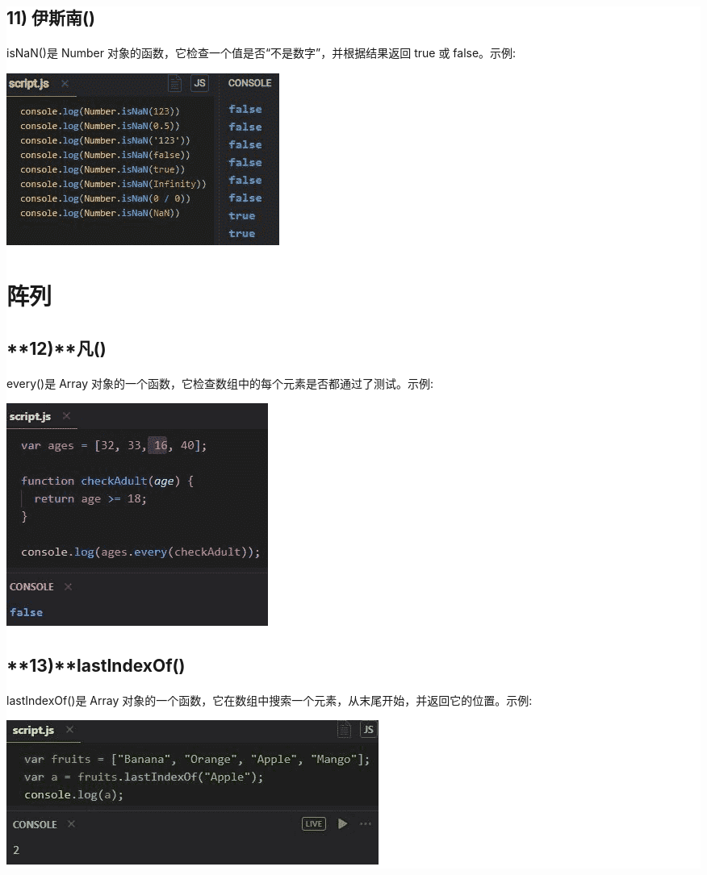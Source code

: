 ## 11) **伊斯南()**

isNaN()是 Number 对象的函数，它检查一个值是否“不是数字”，并根据结果返回 true 或 false。示例:

![](img/279ab7ac3bcac6089f532864f9019b09.png)

# **阵列**

## **12)**凡()

every()是 Array 对象的一个函数，它检查数组中的每个元素是否都通过了测试。示例:

![](img/76da8ee7d7a73c7092b2af88bbf928e4.png)

## **13)**lastIndexOf()

lastIndexOf()是 Array 对象的一个函数，它在数组中搜索一个元素，从末尾开始，并返回它的位置。示例:

![](img/618f2c17dc5be446faa34f6fc666288d.png)
